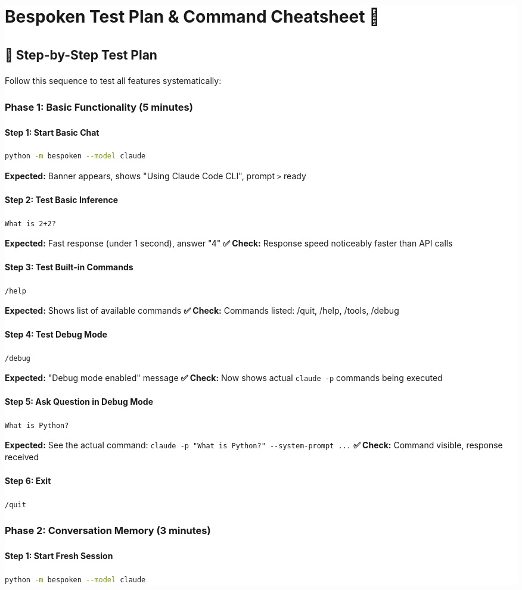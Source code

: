 # Bespoken Test Plan & Command Cheatsheet 🚀

## 🎯 **Step-by-Step Test Plan**

Follow this sequence to test all features systematically:

### **Phase 1: Basic Functionality** (5 minutes)

#### Step 1: Start Basic Chat
```bash
python -m bespoken --model claude
```
**Expected:** Banner appears, shows "Using Claude Code CLI", prompt `>` ready

#### Step 2: Test Basic Inference
```
What is 2+2?
```
**Expected:** Fast response (under 1 second), answer "4"
**✅ Check:** Response speed noticeably faster than API calls

#### Step 3: Test Built-in Commands
```
/help
```
**Expected:** Shows list of available commands
**✅ Check:** Commands listed: /quit, /help, /tools, /debug

#### Step 4: Test Debug Mode
```
/debug
```
**Expected:** "Debug mode enabled" message
**✅ Check:** Now shows actual `claude -p` commands being executed

#### Step 5: Ask Question in Debug Mode
```
What is Python?
```
**Expected:** See the actual command: `claude -p "What is Python?" --system-prompt ...`
**✅ Check:** Command visible, response received

#### Step 6: Exit
```
/quit
```

### **Phase 2: Conversation Memory** (3 minutes)

#### Step 1: Start Fresh Session
```bash
python -m bespoken --model claude
```
